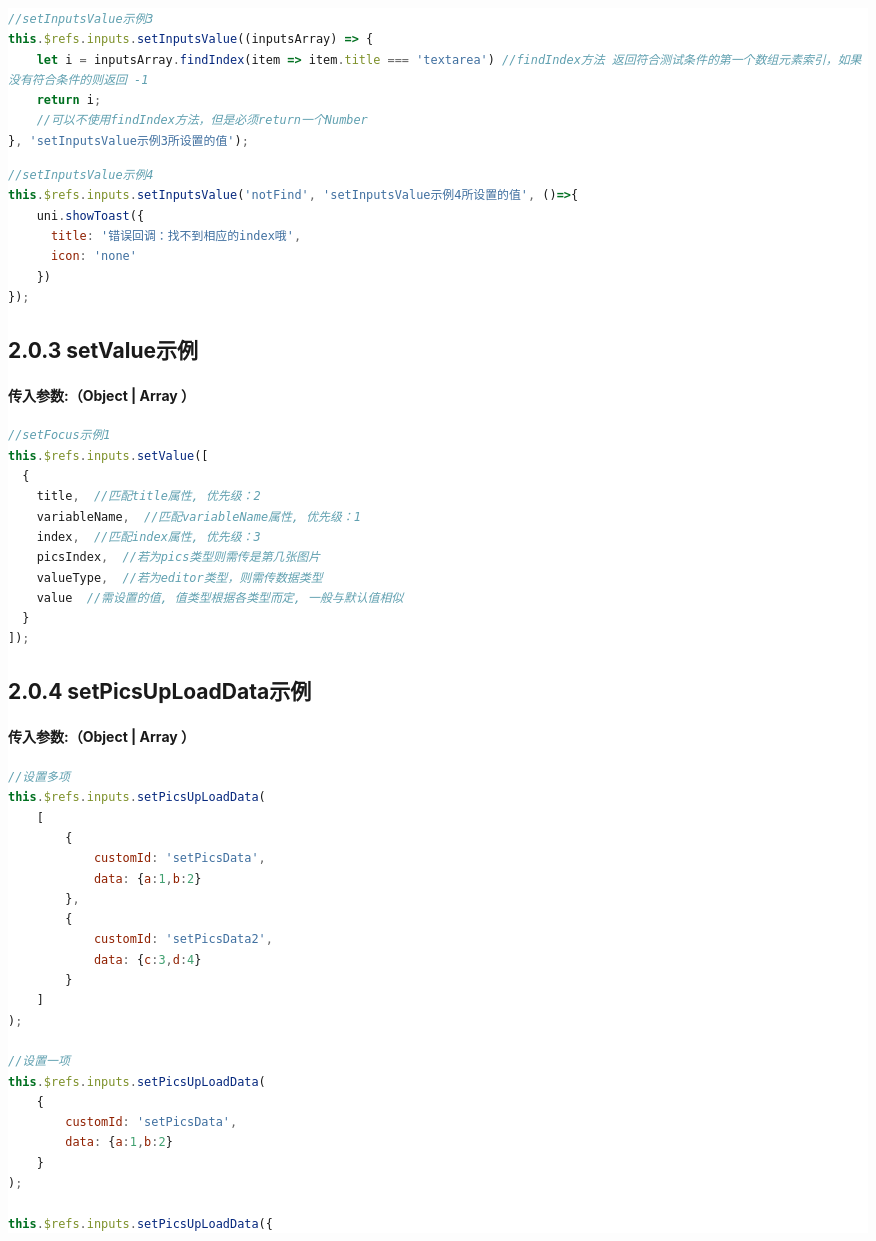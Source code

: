 ```javascript
//setInputsValue示例3
this.$refs.inputs.setInputsValue((inputsArray) => {
	let i = inputsArray.findIndex(item => item.title === 'textarea') //findIndex方法 返回符合测试条件的第一个数组元素索引，如果没有符合条件的则返回 -1
	return i;
	//可以不使用findIndex方法，但是必须return一个Number
}, 'setInputsValue示例3所设置的值');
```


```javascript
//setInputsValue示例4
this.$refs.inputs.setInputsValue('notFind', 'setInputsValue示例4所设置的值', ()=>{
	uni.showToast({
	  title: '错误回调：找不到相应的index哦',
	  icon: 'none'
	})
});
```

## 2.0.3 setValue示例

#### 传入参数:（Object | Array ）
```javascript
//setFocus示例1
this.$refs.inputs.setValue([
  {
    title,  //匹配title属性, 优先级：2
    variableName,  //匹配variableName属性, 优先级：1
    index,  //匹配index属性, 优先级：3
    picsIndex,  //若为pics类型则需传是第几张图片
    valueType,  //若为editor类型，则需传数据类型
    value  //需设置的值, 值类型根据各类型而定, 一般与默认值相似
  }
]);
```

## 2.0.4 setPicsUpLoadData示例

#### 传入参数:（Object | Array ）
```javascript
//设置多项
this.$refs.inputs.setPicsUpLoadData(
	[
		{
			customId: 'setPicsData',
			data: {a:1,b:2}
		},
		{
			customId: 'setPicsData2',
			data: {c:3,d:4}
		}
	]
);

//设置一项
this.$refs.inputs.setPicsUpLoadData(
	{
		customId: 'setPicsData',
		data: {a:1,b:2}
	}
);

this.$refs.inputs.setPicsUpLoadData({
```